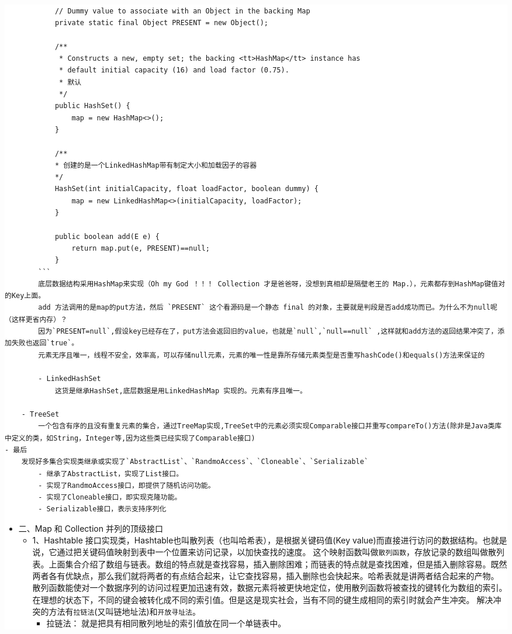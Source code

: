 
			    // Dummy value to associate with an Object in the backing Map
			    private static final Object PRESENT = new Object();

			    /**
			     * Constructs a new, empty set; the backing <tt>HashMap</tt> instance has
			     * default initial capacity (16) and load factor (0.75).
			     * 默认
			     */
			    public HashSet() {
			        map = new HashMap<>();
			    }

			    /**
			    * 创建的是一个LinkedHashMap带有制定大小和加载因子的容器
			    */
			    HashSet(int initialCapacity, float loadFactor, boolean dummy) {
			        map = new LinkedHashMap<>(initialCapacity, loadFactor);
			    }

			    public boolean add(E e) {
			        return map.put(e, PRESENT)==null;
			    }
			```
		 	底层数据结构采用HashMap来实现（Oh my God ！！！ Collection 才是爸爸呀，没想到真相却是隔壁老王的 Map.），元素都存到HashMap键值对的Key上面。
		 	add 方法调用的是map的put方法，然后 `PRESENT` 这个看源码是一个静态 final 的对象，主要就是判段是否add成功而已。为什么不为null呢（这样更省内存）？
		 	因为`PRESENT=null`,假设key已经存在了，put方法会返回旧的value，也就是`null`,`null==null` ,这样就和add方法的返回结果冲突了，添加失败也返回`true`。
		 	元素无序且唯一，线程不安全，效率高，可以存储null元素，元素的唯一性是靠所存储元素类型是否重写hashCode()和equals()方法来保证的

			- LinkedHashSet
				这货是继承HashSet,底层数据是用LinkedHashMap 实现的。元素有序且唯一。
			 
		- TreeSet
		 	一个包含有序的且没有重复元素的集合，通过TreeMap实现,TreeSet中的元素必须实现Comparable接口并重写compareTo()方法(除非是Java类库中定义的类，如String，Integer等,因为这些类已经实现了Comparable接口)
	- 最后
		发现好多集合实现类继承或实现了`AbstractList`、`RandmoAccess`、`Cloneable`、`Serializable`
		 	- 继承了AbstractList，实现了List接口。
			- 实现了RandmoAccess接口，即提供了随机访问功能。
 			- 实现了Cloneable接口，即实现克隆功能。
 			- Serializable接口，表示支持序列化

- 二、Map 
	和 Collection 并列的顶级接口
	- 1、Hashtable 
	接口实现类，Hashtable也叫散列表（也叫哈希表），是根据关键码值(Key value)而直接进行访问的数据结构。也就是说，它通过把关键码值映射到表中一个位置来访问记录，以加快查找的速度。
	这个映射函数叫做`散列函数`，存放记录的数组叫做散列表。上面集合介绍了数组与链表。数组的特点就是查找容易，插入删除困难；而链表的特点就是查找困难，但是插入删除容易。既然两者各有优缺点，那么我们就将两者的有点结合起来，让它查找容易，插入删除也会快起来。哈希表就是讲两者结合起来的产物。
	散列函数能使对一个数据序列的访问过程更加迅速有效，数据元素将被更快地定位，使用散列函数将被查找的键转化为数组的索引。
	在理想的状态下，不同的键会被转化成不同的索引值。但是这是现实社会，当有不同的键生成相同的索引时就会产生冲突。
	解决冲突的方法有`拉链法`(又叫链地址法)和`开放寻址法`。
	  - 拉链法：
		就是把具有相同散列地址的索引值放在同一个单链表中。

